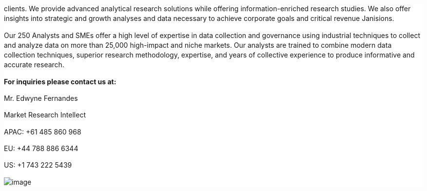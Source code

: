 clients. We provide advanced analytical research solutions while offering information-enriched research studies.&nbsp;</span>We also offer insights into strategic and growth analyses and data necessary to achieve corporate goals and critical revenue Janisions.</p><p><span class="">Our 250 Analysts and SMEs offer a high level of expertise in data collection and governance using industrial techniques to collect and analyze data on more than 25,000 high-impact and niche markets. Our analysts are trained to combine modern data collection techniques, superior research methodology, expertise, and years of collective experience to produce informative and accurate research.</span></p><p><strong>For inquiries please contact us at:</strong></p><p>Mr. Edwyne Fernandes</p><p>Market Research Intellect</p><p>APAC: +61 485 860 968</p><p>EU: +44 788 886 6344</p><p>US: +1 743 222 5439</p>
![image](https://github.com/user-attachments/assets/02319a5a-cf09-4fda-9fba-919fc3828976)
